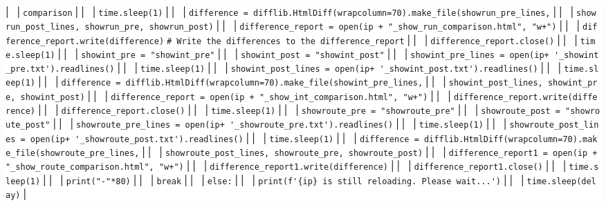 |   | `comparison` |
|   | `time.sleep(1)` |
|   | `difference = difflib.HtmlDiff(wrapcolumn=70).make_file(showrun_pre_lines,` |
|   | `showrun_post_lines, showrun_pre, showrun_post)` |
|   | `difference_report = open(ip + "_show_run_comparison.html", "w+")` |
|   | `difference_report.write(difference)` `# Write the differences to the difference_report` |
|   | `difference_report.close()` |
|   | `time.sleep(1)` |
|   | `showint_pre = "showint_pre"` |
|   | `showint_post = "showint_post"` |
|   | `showint_pre_lines = open(ip+ '_showint_pre.txt').readlines()` |
|   | `time.sleep(1)` |
|   | `showint_post_lines = open(ip+ '_showint_post.txt').readlines()` |
|   | `time.sleep(1)` |
|   | `difference = difflib.HtmlDiff(wrapcolumn=70).make_file(showint_pre_lines,` |
|   | `showint_post_lines, showint_pre, showint_post)` |
|   | `difference_report = open(ip + "_show_int_comparison.html", "w+")` |
|   | `difference_report.write(difference)` |
|   | `difference_report.close()` |
|   | `time.sleep(1)` |
|   | `showroute_pre = "showroute_pre"` |
|   | `showroute_post = "showroute_post"` |
|   | `showroute_pre_lines = open(ip+ '_showroute_pre.txt').readlines()` |
|   | `time.sleep(1)` |
|   | `showroute_post_lines = open(ip+ '_showroute_post.txt').readlines()` |
|   | `time.sleep(1)` |
|   | `difference = difflib.HtmlDiff(wrapcolumn=70).make_file(showroute_pre_lines,` |
|   | `showroute_post_lines, showroute_pre, showroute_post)` |
|   | `difference_report1 = open(ip + "_show_route_comparison.html", "w+")` |
|   | `difference_report1.write(difference)` |
|   | `difference_report1.close()` |
|   | `time.sleep(1)` |
|   | `print("-"*80)` |
|   | `break` |
|   | `else:` |
|   | `print(f'{ip} is still reloading. Please wait...')` |
|   | `time.sleep(delay)` |